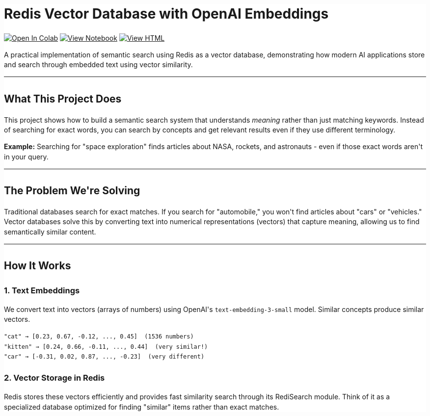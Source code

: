 # Redis Vector Database with OpenAI Embeddings

[![Open In Colab](https://colab.research.google.com/assets/colab-badge.svg)](https://colab.research.google.com/github/BalaAnbalagan/redis-vector-db-assignment/blob/main/redis_vector_database.ipynb)
[![View Notebook](https://img.shields.io/badge/View-Notebook-orange)](https://github.com/BalaAnbalagan/redis-vector-db-assignment/blob/main/redis_vector_database.ipynb)
[![View HTML](https://img.shields.io/badge/View-HTML%20Export-blue)](https://github.com/BalaAnbalagan/redis-vector-db-assignment/blob/main/redis_vector_database.html)

A practical implementation of semantic search using Redis as a vector database, demonstrating how modern AI applications store and search through embedded text using vector similarity.

---

## What This Project Does

This project shows how to build a semantic search system that understands *meaning* rather than just matching keywords. Instead of searching for exact words, you can search by concepts and get relevant results even if they use different terminology.

**Example:** Searching for "space exploration" finds articles about NASA, rockets, and astronauts - even if those exact words aren't in your query.

---

## The Problem We're Solving

Traditional databases search for exact matches. If you search for "automobile," you won't find articles about "cars" or "vehicles." Vector databases solve this by converting text into numerical representations (vectors) that capture meaning, allowing us to find semantically similar content.

---

## How It Works

### 1. Text Embeddings

We convert text into vectors (arrays of numbers) using OpenAI's `text-embedding-3-small` model. Similar concepts produce similar vectors.

```
"cat" → [0.23, 0.67, -0.12, ..., 0.45]  (1536 numbers)
"kitten" → [0.24, 0.66, -0.11, ..., 0.44]  (very similar!)
"car" → [-0.31, 0.02, 0.87, ..., -0.23]  (very different)
```

### 2. Vector Storage in Redis

Redis stores these vectors efficiently and provides fast similarity search through its RediSearch module. Think of it as a specialized database optimized for finding "similar" items rather than exact matches.
